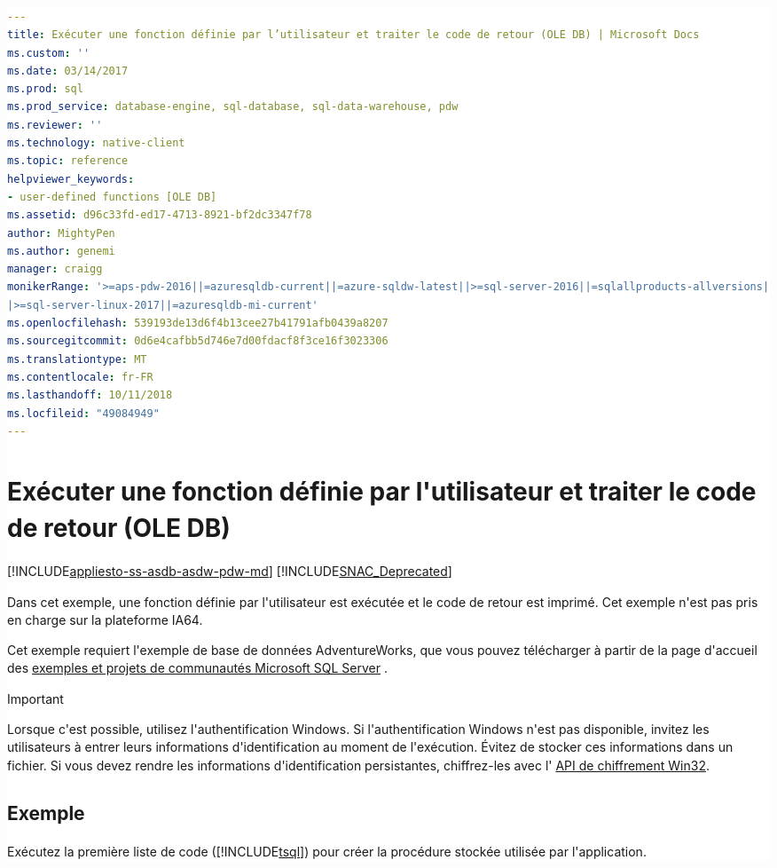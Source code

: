 ```yaml
---
title: Exécuter une fonction définie par l’utilisateur et traiter le code de retour (OLE DB) | Microsoft Docs
ms.custom: ''
ms.date: 03/14/2017
ms.prod: sql
ms.prod_service: database-engine, sql-database, sql-data-warehouse, pdw
ms.reviewer: ''
ms.technology: native-client
ms.topic: reference
helpviewer_keywords:
- user-defined functions [OLE DB]
ms.assetid: d96c33fd-ed17-4713-8921-bf2dc3347f78
author: MightyPen
ms.author: genemi
manager: craigg
monikerRange: '>=aps-pdw-2016||=azuresqldb-current||=azure-sqldw-latest||>=sql-server-2016||=sqlallproducts-allversions||>=sql-server-linux-2017||=azuresqldb-mi-current'
ms.openlocfilehash: 539193de13d6f4b13cee27b41791afb0439a8207
ms.sourcegitcommit: 0d6e4cafbb5d746e7d00fdacf8f3ce16f3023306
ms.translationtype: MT
ms.contentlocale: fr-FR
ms.lasthandoff: 10/11/2018
ms.locfileid: "49084949"
---
```

# <a name="execute-a-user-defined-function-and-process-return-code-ole-db"></a>Exécuter une fonction définie par l'utilisateur et traiter le code de retour (OLE DB)
[!INCLUDE[appliesto-ss-asdb-asdw-pdw-md](../../../includes/appliesto-ss-asdb-asdw-pdw-md.md)]
[!INCLUDE[SNAC_Deprecated](../../../includes/snac-deprecated.md)]

  Dans cet exemple, une fonction définie par l'utilisateur est exécutée et le code de retour est imprimé. Cet exemple n'est pas pris en charge sur la plateforme IA64.  
  
 Cet exemple requiert l'exemple de base de données AdventureWorks, que vous pouvez télécharger à partir de la page d'accueil des [exemples et projets de communautés Microsoft SQL Server](http://go.microsoft.com/fwlink/?LinkID=85384) .  
  
> [!IMPORTANT]  
>  Lorsque c'est possible, utilisez l'authentification Windows. Si l'authentification Windows n'est pas disponible, invitez les utilisateurs à entrer leurs informations d'identification au moment de l'exécution. Évitez de stocker ces informations dans un fichier. Si vous devez rendre les informations d'identification persistantes, chiffrez-les avec l' [API de chiffrement Win32](http://go.microsoft.com/fwlink/?LinkId=64532).  
  
## <a name="example"></a>Exemple  
 Exécutez la première liste de code ([!INCLUDE[tsql](../../../includes/tsql-md.md)]) pour créer la procédure stockée utilisée par l'application.  
  